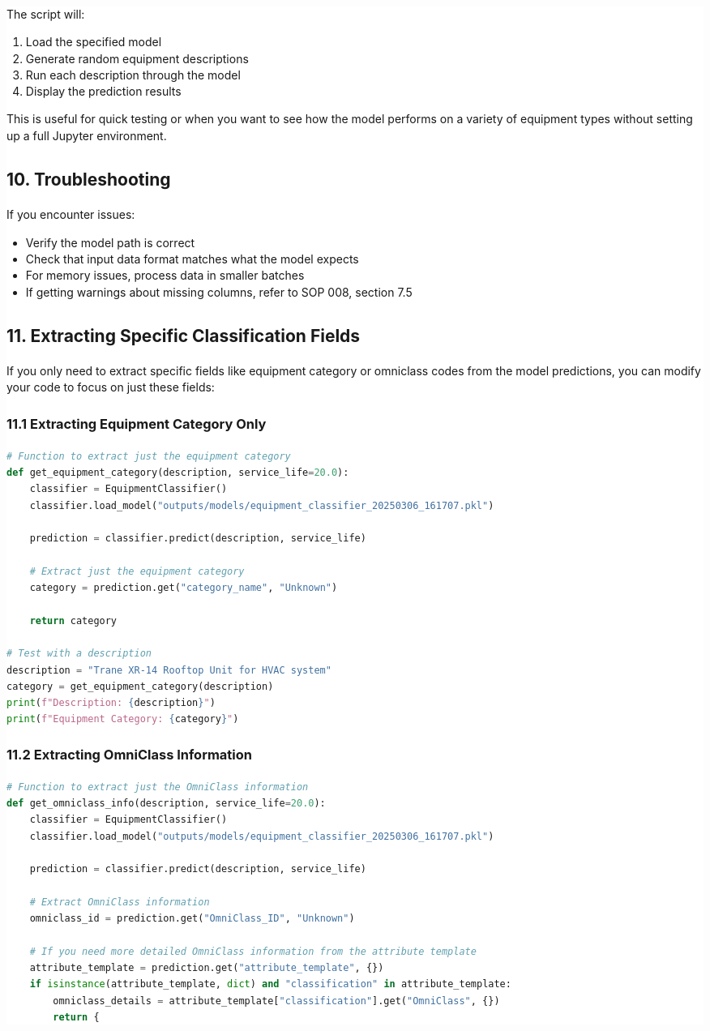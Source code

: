 The script will:

1. Load the specified model
2. Generate random equipment descriptions
3. Run each description through the model
4. Display the prediction results

This is useful for quick testing or when you want to see how the model performs
on a variety of equipment types without setting up a full Jupyter environment.

## 10. Troubleshooting

If you encounter issues:

- Verify the model path is correct
- Check that input data format matches what the model expects
- For memory issues, process data in smaller batches
- If getting warnings about missing columns, refer to SOP 008, section 7.5

## 11. Extracting Specific Classification Fields

If you only need to extract specific fields like equipment category or omniclass
codes from the model predictions, you can modify your code to focus on just
these fields:

### 11.1 Extracting Equipment Category Only

```python
# Function to extract just the equipment category
def get_equipment_category(description, service_life=20.0):
    classifier = EquipmentClassifier()
    classifier.load_model("outputs/models/equipment_classifier_20250306_161707.pkl")

    prediction = classifier.predict(description, service_life)

    # Extract just the equipment category
    category = prediction.get("category_name", "Unknown")

    return category

# Test with a description
description = "Trane XR-14 Rooftop Unit for HVAC system"
category = get_equipment_category(description)
print(f"Description: {description}")
print(f"Equipment Category: {category}")
```

### 11.2 Extracting OmniClass Information

```python
# Function to extract just the OmniClass information
def get_omniclass_info(description, service_life=20.0):
    classifier = EquipmentClassifier()
    classifier.load_model("outputs/models/equipment_classifier_20250306_161707.pkl")

    prediction = classifier.predict(description, service_life)

    # Extract OmniClass information
    omniclass_id = prediction.get("OmniClass_ID", "Unknown")

    # If you need more detailed OmniClass information from the attribute template
    attribute_template = prediction.get("attribute_template", {})
    if isinstance(attribute_template, dict) and "classification" in attribute_template:
        omniclass_details = attribute_template["classification"].get("OmniClass", {})
        return {
```